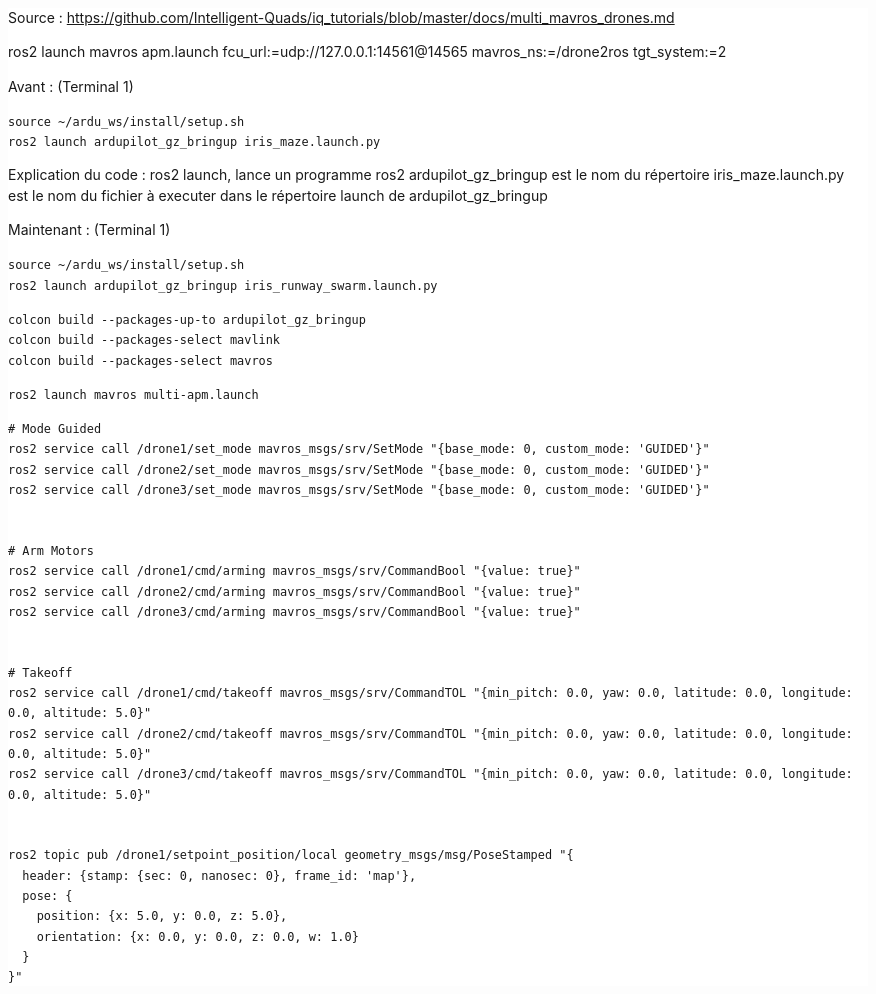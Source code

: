 
Source : https://github.com/Intelligent-Quads/iq_tutorials/blob/master/docs/multi_mavros_drones.md

ros2 launch mavros apm.launch fcu_url:=udp://127.0.0.1:14561@14565 mavros_ns:=/drone2ros tgt_system:=2


Avant :
(Terminal 1)
``` shell
source ~/ardu_ws/install/setup.sh
ros2 launch ardupilot_gz_bringup iris_maze.launch.py
```

Explication du code : ros2 launch, lance un programme ros2
ardupilot_gz_bringup est le nom du répertoire
iris_maze.launch.py est le nom du fichier à executer dans le répertoire launch de ardupilot_gz_bringup


Maintenant :
(Terminal 1)
``` shell
source ~/ardu_ws/install/setup.sh
ros2 launch ardupilot_gz_bringup iris_runway_swarm.launch.py
```

```
colcon build --packages-up-to ardupilot_gz_bringup
colcon build --packages-select mavlink
colcon build --packages-select mavros
```

```
ros2 launch mavros multi-apm.launch 
```


``` shell
# Mode Guided
ros2 service call /drone1/set_mode mavros_msgs/srv/SetMode "{base_mode: 0, custom_mode: 'GUIDED'}"
ros2 service call /drone2/set_mode mavros_msgs/srv/SetMode "{base_mode: 0, custom_mode: 'GUIDED'}"
ros2 service call /drone3/set_mode mavros_msgs/srv/SetMode "{base_mode: 0, custom_mode: 'GUIDED'}"


# Arm Motors
ros2 service call /drone1/cmd/arming mavros_msgs/srv/CommandBool "{value: true}"
ros2 service call /drone2/cmd/arming mavros_msgs/srv/CommandBool "{value: true}"
ros2 service call /drone3/cmd/arming mavros_msgs/srv/CommandBool "{value: true}"


# Takeoff
ros2 service call /drone1/cmd/takeoff mavros_msgs/srv/CommandTOL "{min_pitch: 0.0, yaw: 0.0, latitude: 0.0, longitude: 0.0, altitude: 5.0}" 
ros2 service call /drone2/cmd/takeoff mavros_msgs/srv/CommandTOL "{min_pitch: 0.0, yaw: 0.0, latitude: 0.0, longitude: 0.0, altitude: 5.0}" 
ros2 service call /drone3/cmd/takeoff mavros_msgs/srv/CommandTOL "{min_pitch: 0.0, yaw: 0.0, latitude: 0.0, longitude: 0.0, altitude: 5.0}" 


ros2 topic pub /drone1/setpoint_position/local geometry_msgs/msg/PoseStamped "{
  header: {stamp: {sec: 0, nanosec: 0}, frame_id: 'map'},
  pose: {
    position: {x: 5.0, y: 0.0, z: 5.0},
    orientation: {x: 0.0, y: 0.0, z: 0.0, w: 1.0}
  }
}"
```
